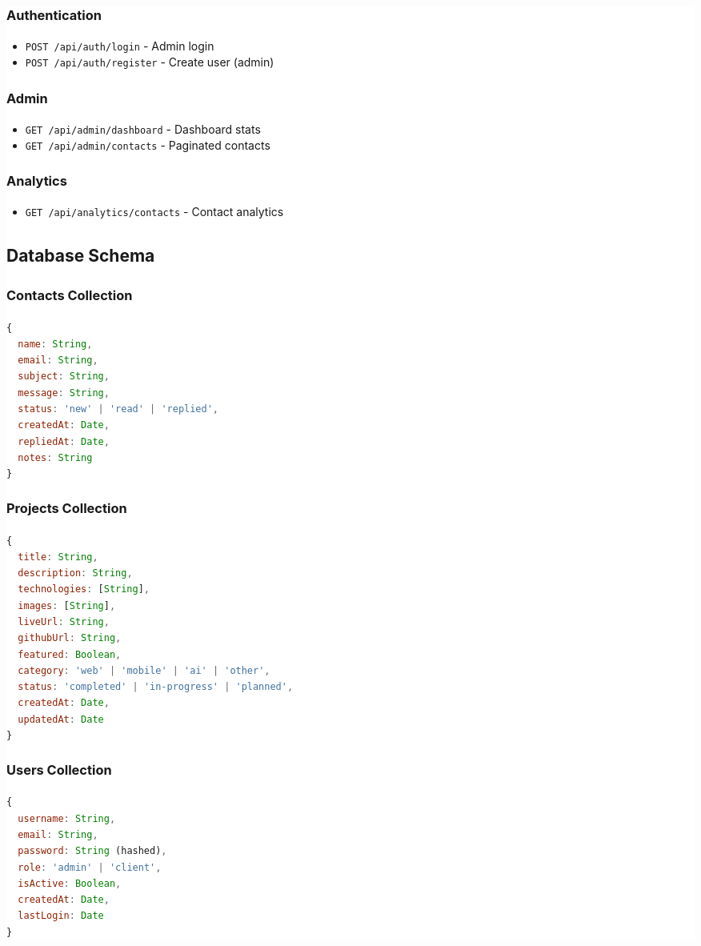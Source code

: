 ### Authentication
- `POST /api/auth/login` - Admin login
- `POST /api/auth/register` - Create user (admin)

### Admin
- `GET /api/admin/dashboard` - Dashboard stats
- `GET /api/admin/contacts` - Paginated contacts

### Analytics
- `GET /api/analytics/contacts` - Contact analytics

## Database Schema

### Contacts Collection
```javascript
{
  name: String,
  email: String,
  subject: String,
  message: String,
  status: 'new' | 'read' | 'replied',
  createdAt: Date,
  repliedAt: Date,
  notes: String
}
```

### Projects Collection
```javascript
{
  title: String,
  description: String,
  technologies: [String],
  images: [String],
  liveUrl: String,
  githubUrl: String,
  featured: Boolean,
  category: 'web' | 'mobile' | 'ai' | 'other',
  status: 'completed' | 'in-progress' | 'planned',
  createdAt: Date,
  updatedAt: Date
}
```

### Users Collection
```javascript
{
  username: String,
  email: String,
  password: String (hashed),
  role: 'admin' | 'client',
  isActive: Boolean,
  createdAt: Date,
  lastLogin: Date
}
```
